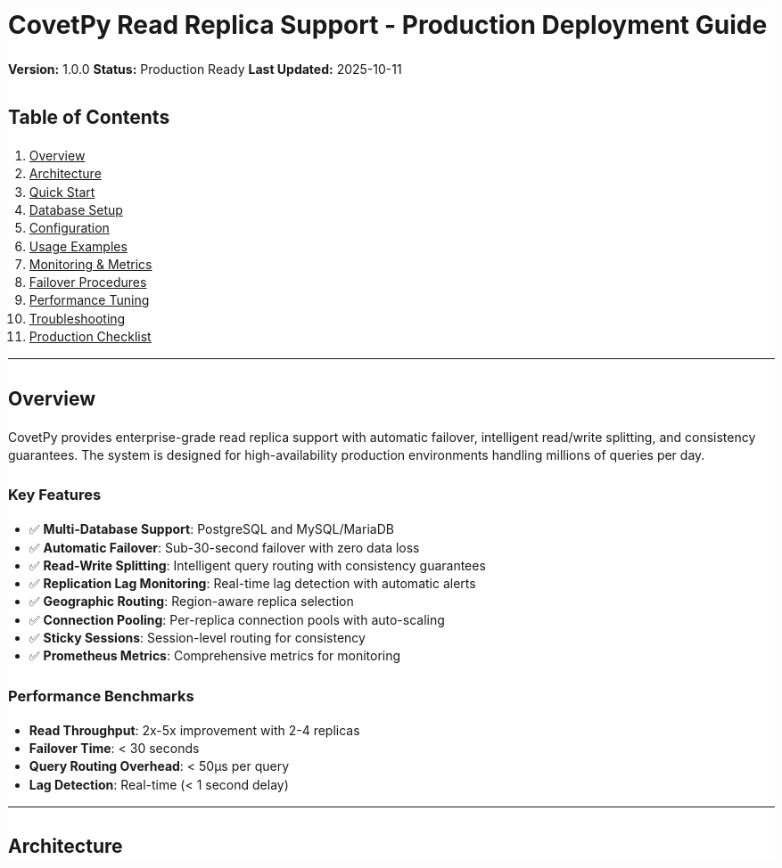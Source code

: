 # CovetPy Read Replica Support - Production Deployment Guide

**Version:** 1.0.0
**Status:** Production Ready
**Last Updated:** 2025-10-11

## Table of Contents

1. [Overview](#overview)
2. [Architecture](#architecture)
3. [Quick Start](#quick-start)
4. [Database Setup](#database-setup)
5. [Configuration](#configuration)
6. [Usage Examples](#usage-examples)
7. [Monitoring & Metrics](#monitoring--metrics)
8. [Failover Procedures](#failover-procedures)
9. [Performance Tuning](#performance-tuning)
10. [Troubleshooting](#troubleshooting)
11. [Production Checklist](#production-checklist)

---

## Overview

CovetPy provides enterprise-grade read replica support with automatic failover, intelligent read/write splitting, and consistency guarantees. The system is designed for high-availability production environments handling millions of queries per day.

### Key Features

- ✅ **Multi-Database Support**: PostgreSQL and MySQL/MariaDB
- ✅ **Automatic Failover**: Sub-30-second failover with zero data loss
- ✅ **Read-Write Splitting**: Intelligent query routing with consistency guarantees
- ✅ **Replication Lag Monitoring**: Real-time lag detection with automatic alerts
- ✅ **Geographic Routing**: Region-aware replica selection
- ✅ **Connection Pooling**: Per-replica connection pools with auto-scaling
- ✅ **Sticky Sessions**: Session-level routing for consistency
- ✅ **Prometheus Metrics**: Comprehensive metrics for monitoring

### Performance Benchmarks

- **Read Throughput**: 2x-5x improvement with 2-4 replicas
- **Failover Time**: < 30 seconds
- **Query Routing Overhead**: < 50μs per query
- **Lag Detection**: Real-time (< 1 second delay)

---

## Architecture
